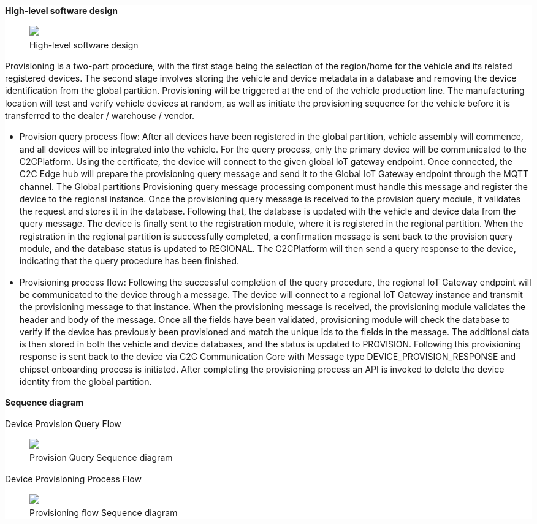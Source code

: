 **High-level software design**

<figure>
<img src="../../../assets/provFlowFig1.png" width="1100" />
<figcaption>High-level software design</figcaption>
</figure>

Provisioning is a two-part procedure, with the first stage being the selection of the region/home for the vehicle and its related registered devices. The second stage involves storing the vehicle and device metadata in a database and removing the device identification from the global partition. Provisioning will be triggered at the end of the vehicle production line. The manufacturing location will test and verify vehicle devices at random, as well as initiate the provisioning sequence for the vehicle before it is transferred to the dealer / warehouse / vendor.

* Provision query process flow:
After all devices have been registered in the global partition, vehicle assembly will commence, and all devices will be integrated into the vehicle. For the query process, only the primary device will be communicated to the C2CPlatform. Using the certificate, the device will connect to the given global IoT gateway endpoint. Once connected, the C2C Edge hub will prepare the provisioning query message and send it to the Global IoT Gateway endpoint through the MQTT channel. The Global partitions Provisioning query message processing component must handle this message and register the device to the regional instance. Once the provisioning query message is received to the provision query module, it validates the request and stores it in the database. Following that, the database is updated with the vehicle and device data from the query message. The device is finally sent to the registration module, where it is registered in the regional partition. When the registration in the regional partition is successfully completed, a confirmation message is sent back to the provision query module, and the database status is updated to REGIONAL. The C2CPlatform will then send a query response to the device, indicating that the query procedure has been finished.

* Provisioning process flow:
Following the successful completion of the query procedure, the regional IoT Gateway endpoint will be communicated to the device through a message. The device will connect to a regional IoT Gateway instance and transmit the provisioning message to that instance. When the provisioning message is received, the provisioning module validates the header and body of the message. Once all the fields have been validated, provisioning module will check the database to verify if the device has previously been provisioned and match the unique ids to the fields in the message. The additional data is then stored in both the vehicle and device databases, and the status is updated to PROVISION. Following this provisioning response is sent back to the device via C2C Communication Core with Message type DEVICE_PROVISION_RESPONSE and chipset onboarding process is initiated. After completing the provisioning process an API is invoked to delete the device identity from the global partition.

**Sequence diagram**

Device Provision Query Flow

<figure>
<img src="../../../assets/provFlowFig2.png" width="900" />
<figcaption>Provision Query Sequence diagram</figcaption>
</figure>

Device Provisioning Process Flow

<figure>
<img src="../../../assets/provFlowFig3.png" width="1000" />
<figcaption>Provisioning flow Sequence diagram</figcaption>
</figure>
